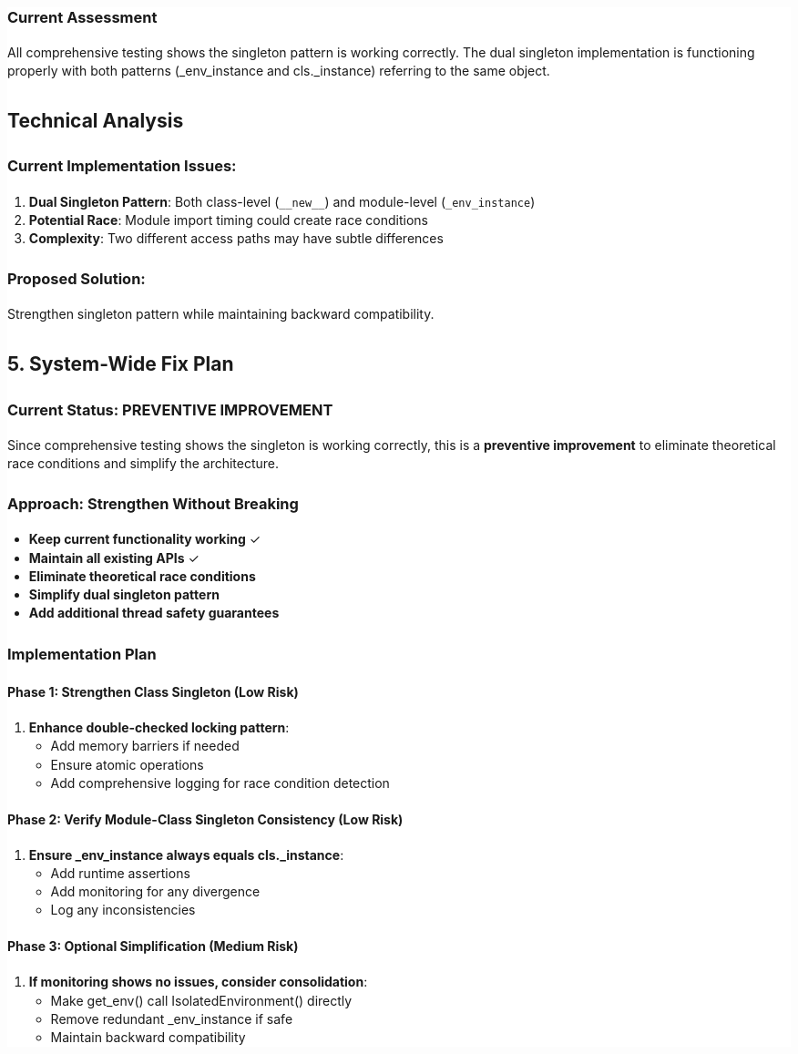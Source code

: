 ### Current Assessment
All comprehensive testing shows the singleton pattern is working correctly. The dual singleton implementation is functioning properly with both patterns (_env_instance and cls._instance) referring to the same object.

## Technical Analysis

### Current Implementation Issues:
1. **Dual Singleton Pattern**: Both class-level (`__new__`) and module-level (`_env_instance`) 
2. **Potential Race**: Module import timing could create race conditions
3. **Complexity**: Two different access paths may have subtle differences

### Proposed Solution:
Strengthen singleton pattern while maintaining backward compatibility.

## 5. System-Wide Fix Plan

### Current Status: PREVENTIVE IMPROVEMENT
Since comprehensive testing shows the singleton is working correctly, this is a **preventive improvement** to eliminate theoretical race conditions and simplify the architecture.

### Approach: Strengthen Without Breaking
- **Keep current functionality working** ✓
- **Maintain all existing APIs** ✓  
- **Eliminate theoretical race conditions** 
- **Simplify dual singleton pattern**
- **Add additional thread safety guarantees**

### Implementation Plan

#### Phase 1: Strengthen Class Singleton (Low Risk)
1. **Enhance double-checked locking pattern**:
   - Add memory barriers if needed
   - Ensure atomic operations
   - Add comprehensive logging for race condition detection

#### Phase 2: Verify Module-Class Singleton Consistency (Low Risk)
1. **Ensure _env_instance always equals cls._instance**:
   - Add runtime assertions
   - Add monitoring for any divergence
   - Log any inconsistencies

#### Phase 3: Optional Simplification (Medium Risk)
1. **If monitoring shows no issues, consider consolidation**:
   - Make get_env() call IsolatedEnvironment() directly
   - Remove redundant _env_instance if safe
   - Maintain backward compatibility
